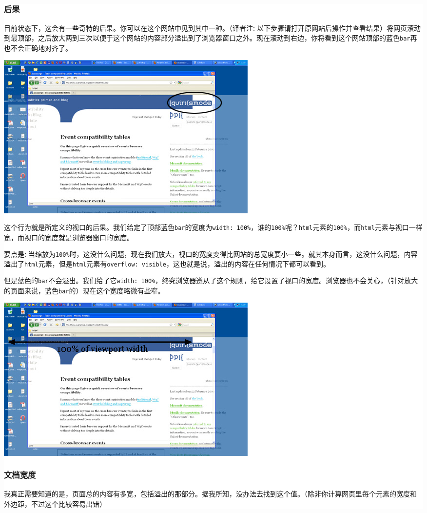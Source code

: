 ### 后果

目前状态下，这会有一些奇特的后果。你可以在这个网站中见到其中一种。（译者注: 以下步骤请打开原网站后操作并查看结果）将网页滚动到最顶部，之后放大两到三次以便于这个网站的内容部分溢出到了浏览器窗口之外。现在滚动到右边，你将看到这个网站顶部的蓝色`bar`再也不会正确地对齐了。

![default](./img/desktop_htmlbehaviour.jpg)

这个行为就是所定义的视口的后果。我们给定了顶部蓝色`bar`的宽度为`width: 100%`，谁的`100%`呢？`html`元素的`100%`，而`html`元素与视口一样宽，而视口的宽度就是浏览器窗口的宽度。

要点是: 当缩放为`100%`时，这没什么问题，现在我们放大，视口的宽度变得比网站的总宽度要小一些。就其本身而言，这没什么问题，内容溢出了`html`元素，但是`html`元素有`overflow: visible`，这也就是说，溢出的内容在任何情况下都可以看到。

但是蓝色的`bar`不会溢出。我们给了它`width: 100%`，终究浏览器遵从了这个规则，给它设置了视口的宽度。浏览器也不会关心，（针对放大的页面来说，蓝色`bar`的）现在这个宽度略微有些窄。

![default](./img/desktop_100percent.jpg)

### 文档宽度

我真正需要知道的是，页面总的内容有多宽，包括溢出的那部分。据我所知，没办法去找到这个值。（除非你计算网页里每个元素的宽度和外边距，不过这个比较容易出错）
